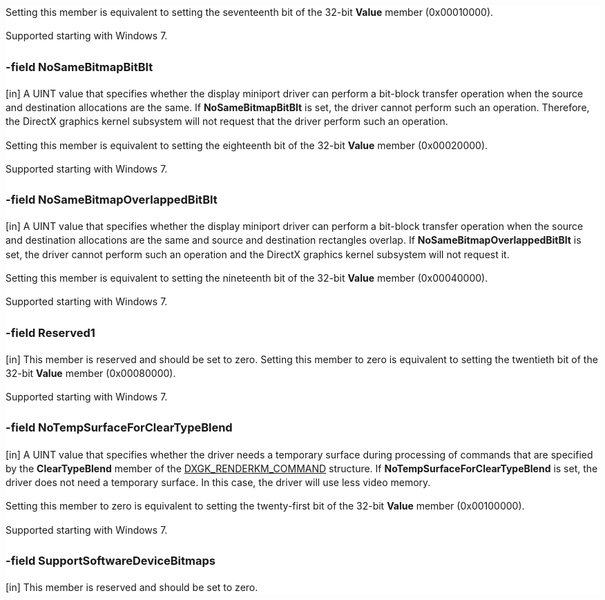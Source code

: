 Setting this member is equivalent to setting the seventeenth bit of the 32-bit <b>Value</b> member (0x00010000). 

Supported starting with Windows 7.


### -field NoSameBitmapBitBlt

[in] A UINT value that specifies whether the display miniport driver can perform a bit-block transfer operation when the source and destination allocations are the same. If <b>NoSameBitmapBitBlt</b> is set, the driver cannot perform such an operation. Therefore, the DirectX graphics kernel subsystem will not request that the driver perform such an operation.

Setting this member is equivalent to setting the eighteenth bit of the 32-bit <b>Value</b> member (0x00020000). 

Supported starting with Windows 7.


### -field NoSameBitmapOverlappedBitBlt

[in] A UINT value that specifies whether the display miniport driver can perform a bit-block transfer operation when the source and destination allocations are the same and source and destination rectangles overlap. If <b>NoSameBitmapOverlappedBitBlt</b> is set, the driver cannot perform such an operation and the DirectX graphics kernel subsystem will not request it.

Setting this member is equivalent to setting the nineteenth bit of the 32-bit <b>Value</b> member (0x00040000). 

Supported starting with Windows 7.


### -field Reserved1

[in] This member is reserved and should be set to zero. Setting this member to zero is equivalent to setting the twentieth bit of the 32-bit <b>Value</b> member (0x00080000). 

Supported starting with Windows 7.


### -field NoTempSurfaceForClearTypeBlend

[in] A UINT value that specifies whether the driver needs a temporary surface during processing of commands that are specified by the <b>ClearTypeBlend</b> member of the <a href="https://msdn.microsoft.com/library/windows/hardware/ff562026">DXGK_RENDERKM_COMMAND</a> structure. If <b>NoTempSurfaceForClearTypeBlend</b> is set, the driver does not need a temporary surface. In this case, the driver will use less video memory.

Setting this member to zero is equivalent to setting the twenty-first bit of the 32-bit <b>Value</b> member (0x00100000).

Supported starting with Windows 7.


### -field SupportSoftwareDeviceBitmaps

[in] This member is reserved and should be set to zero.
